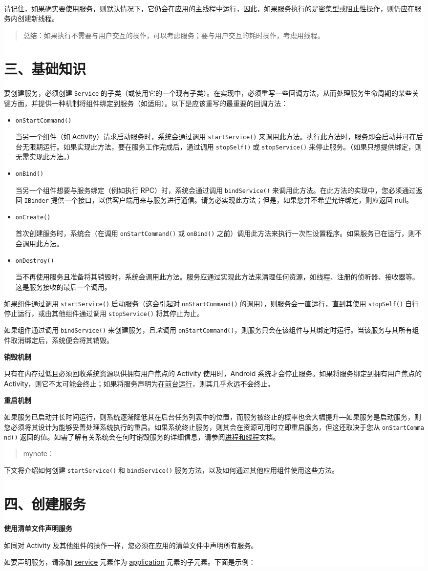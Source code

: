 请记住，如果确实要使用服务，则默认情况下，它仍会在应用的主线程中运行，因此，如果服务执行的是密集型或阻止性操作，则仍应在服务内创建新线程。

> 总结：如果执行不需要与用户交互的操作，可以考虑服务；要与用户交互的耗时操作，考虑用线程。



# 三、基础知识

要创建服务，必须创建 `Service` 的子类（或使用它的一个现有子类）。在实现中，必须重写一些回调方法，从而处理服务生命周期的某些关键方面，并提供一种机制将组件绑定到服务（如适用）。以下是应该重写的最重要的回调方法：

- `onStartCommand()`

  当另一个组件（如 Activity）请求启动服务时，系统会通过调用 `startService()` 来调用此方法。执行此方法时，服务即会启动并可在后台无限期运行。如果实现此方法，要在服务工作完成后，通过调用 `stopSelf()` 或 `stopService()` 来停止服务。（如果只想提供绑定，则无需实现此方法。）

- `onBind()`

  当另一个组件想要与服务绑定（例如执行 RPC）时，系统会通过调用 `bindService()` 来调用此方法。在此方法的实现中，您必须通过返回 `IBinder` 提供一个接口，以供客户端用来与服务进行通信。请务必实现此方法；但是，如果您并不希望允许绑定，则应返回 null。

- `onCreate()`

  首次创建服务时，系统会（在调用 `onStartCommand()` 或 `onBind()` 之前）调用此方法来执行一次性设置程序。如果服务已在运行，则不会调用此方法。

- `onDestroy()`

  当不再使用服务且准备将其销毁时，系统会调用此方法。服务应通过实现此方法来清理任何资源，如线程、注册的侦听器、接收器等。这是服务接收的最后一个调用。

如果组件通过调用 `startService()` 启动服务（这会引起对 `onStartCommand()` 的调用），则服务会一直运行，直到其使用 `stopSelf()` 自行停止运行，或由其他组件通过调用 `stopService()` 将其停止为止。

如果组件通过调用 `bindService()` 来创建服务，且*未*调用 `onStartCommand()`，则服务只会在该组件与其绑定时运行。当该服务与其所有组件取消绑定后，系统便会将其销毁。

**销毁机制**

只有在内存过低且必须回收系统资源以供拥有用户焦点的 Activity 使用时，Android 系统才会停止服务。如果将服务绑定到拥有用户焦点的 Activity，则它不太可能会终止；如果将服务声明为[在前台运行](https://developer.android.google.cn/guide/components/services?hl=zh-cn#Foreground)，则其几乎永远不会终止。

**重启机制**

如果服务已启动并长时间运行，则系统逐渐降低其在后台任务列表中的位置，而服务被终止的概率也会大幅提升—如果服务是启动服务，则您必须将其设计为能够妥善处理系统执行的重启。如果系统终止服务，则其会在资源可用时立即重启服务，但这还取决于您从 `onStartCommand()` 返回的值。如需了解有关系统会在何时销毁服务的详细信息，请参阅[进程和线程](https://developer.android.google.cn/guide/components/processes-and-threads?hl=zh-cn)文档。

> mynote：

下文将介绍如何创建 `startService()` 和 `bindService()` 服务方法，以及如何通过其他应用组件使用这些方法。

# 四、创建服务

**使用清单文件声明服务**

如同对 Activity 及其他组件的操作一样，您必须在应用的清单文件中声明所有服务。

如要声明服务，请添加 [service](https://developer.android.google.cn/guide/topics/manifest/service-element?hl=zh-cn) 元素作为 [application](https://developer.android.google.cn/guide/topics/manifest/application-element?hl=zh-cn) 元素的子元素。下面是示例：
